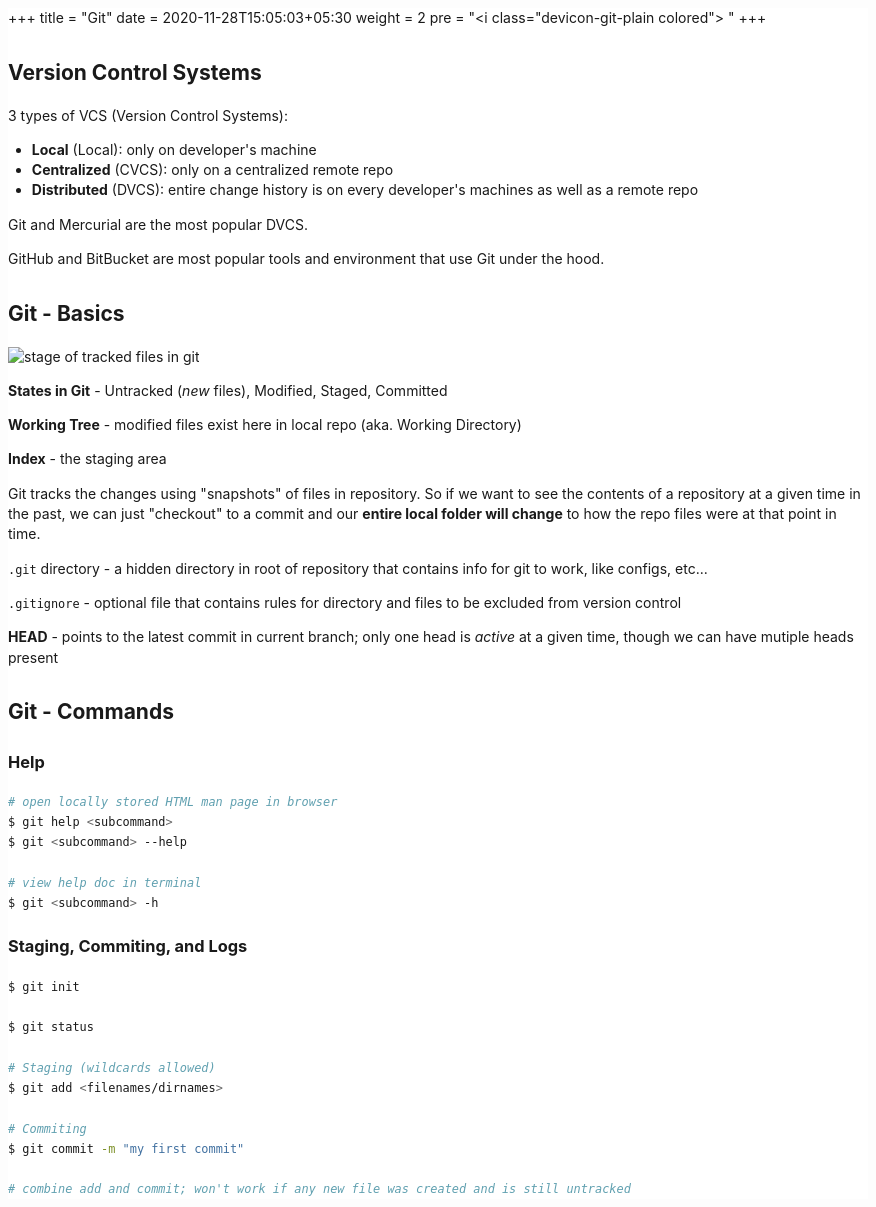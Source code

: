 +++
title = "Git"
date =  2020-11-28T15:05:03+05:30
weight = 2
pre = "<i class=\"devicon-git-plain colored\"></i> "
+++

## Version Control Systems
3 types of VCS (Version Control Systems):
- **Local** (Local): only on developer's machine
- **Centralized** (CVCS): only on a centralized remote repo
- **Distributed** (DVCS): entire change history is on every developer's machines as well as a remote repo

Git and Mercurial are the most popular DVCS.

GitHub and BitBucket are most popular tools and environment that use Git under the hood.

## Git - Basics
![stage of tracked files in git](https://i.imgur.com/insn8mY.png)

**States in Git** - Untracked (_new_ files), Modified, Staged, Committed

**Working Tree** - modified files exist here in local repo (aka. Working Directory)

**Index** - the staging area

Git tracks the changes using "snapshots" of files in repository. So if we want to see the contents of a repository at a given time in the past, we can just "checkout" to a commit and our **entire local folder will change** to how the repo files were at that point in time.

`.git` directory - a hidden directory in root of repository that contains info for git to work, like configs, etc...

`.gitignore` - optional file that contains rules for directory and files to be excluded from version control

**HEAD** - points to the latest commit in current branch; only one head is _active_ at a given time, though we can have mutiple heads present

## Git - Commands
### Help

```sh
# open locally stored HTML man page in browser
$ git help <subcommand>			
$ git <subcommand> --help

# view help doc in terminal
$ git <subcommand> -h 				
```

### Staging, Commiting, and Logs
```sh
$ git init

$ git status

# Staging (wildcards allowed)
$ git add <filenames/dirnames>

# Commiting
$ git commit -m "my first commit"

# combine add and commit; won't work if any new file was created and is still untracked
```